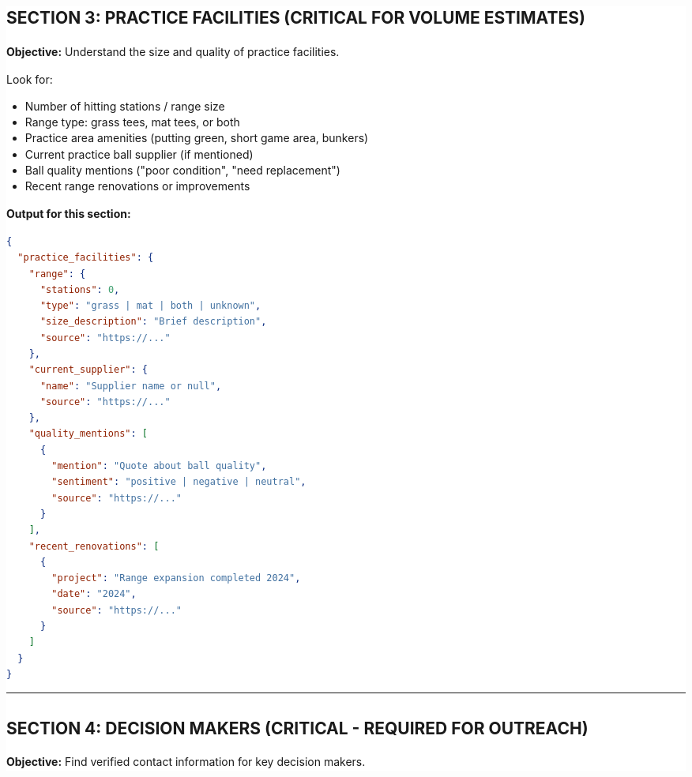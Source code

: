 
## SECTION 3: PRACTICE FACILITIES (CRITICAL FOR VOLUME ESTIMATES)

**Objective:** Understand the size and quality of practice facilities.

Look for:
- Number of hitting stations / range size
- Range type: grass tees, mat tees, or both
- Practice area amenities (putting green, short game area, bunkers)
- Current practice ball supplier (if mentioned)
- Ball quality mentions ("poor condition", "need replacement")
- Recent range renovations or improvements

**Output for this section:**
```json
{
  "practice_facilities": {
    "range": {
      "stations": 0,
      "type": "grass | mat | both | unknown",
      "size_description": "Brief description",
      "source": "https://..."
    },
    "current_supplier": {
      "name": "Supplier name or null",
      "source": "https://..."
    },
    "quality_mentions": [
      {
        "mention": "Quote about ball quality",
        "sentiment": "positive | negative | neutral",
        "source": "https://..."
      }
    ],
    "recent_renovations": [
      {
        "project": "Range expansion completed 2024",
        "date": "2024",
        "source": "https://..."
      }
    ]
  }
}
```

---

## SECTION 4: DECISION MAKERS (CRITICAL - REQUIRED FOR OUTREACH)

**Objective:** Find verified contact information for key decision makers.
